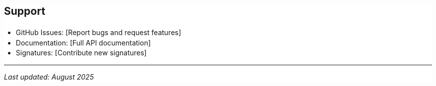 ## Support

- GitHub Issues: [Report bugs and request features]
- Documentation: [Full API documentation]
- Signatures: [Contribute new signatures]

---

*Last updated: August 2025*

